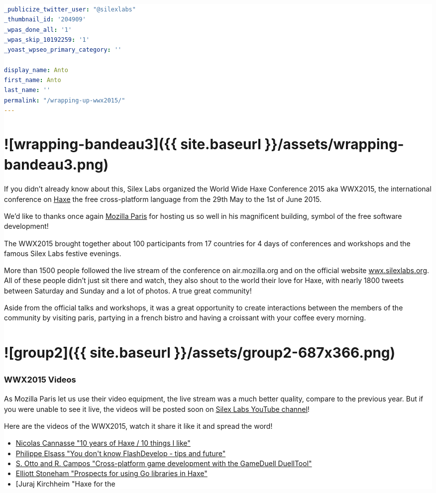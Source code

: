 ```yaml
_publicize_twitter_user: "@silexlabs"
_thumbnail_id: '204909'
_wpas_done_all: '1'
_wpas_skip_10192259: '1'
_yoast_wpseo_primary_category: ''

display_name: Anto
first_name: Anto
last_name: ''
permalink: "/wrapping-up-wwx2015/"
---
```


![wrapping-bandeau3]({{ site.baseurl }}/assets/wrapping-bandeau3.png)
=====================================================================

If you didn’t already know about this, Silex Labs organized the World Wide Haxe Conference 2015 aka WWX2015, the international conference on [Haxe](http://haxe.org/) the free cross-platform language from the 29th May to the 1st of June 2015.

We’d like to thanks once again [Mozilla Paris](https://www.mozilla.org/en-US/contact/spaces/paris/) for hosting us so well in his magnificent building, symbol of the free software development!

The WWX2015 brought together about 100 participants from 17 countries for 4 days of conferences and workshops and the famous Silex Labs festive evenings.

More than 1500 people followed the live stream of the conference on air.mozilla.org and on the official website [wwx.silexlabs.org](http://wwx.silexlabs.org/). All of these people didn’t just sit there and watch, they also shout to the world their love for Haxe, with nearly 1800 tweets between Saturday and Sunday and a lot of photos. A true great community!

Aside from the official talks and workshops, it was a great opportunity to create interactions between the members of the community by visiting paris, partying in a french bistro and having a croissant with your coffee every morning.

![group2]({{ site.baseurl }}/assets/group2-687x366.png)
=======================================================

### **WWX2015 Videos**

As Mozilla Paris let us use their video equipment, the live stream was a much better quality, compare to the previous year. But if you were unable to see it live, the videos will be posted soon on [Silex Labs YouTube channel](https://www.youtube.com/user/Silexlabs)!

Here are the videos of the WWX2015, watch it share it like it and spread the word!

*   [Nicolas Cannasse "10 years of Haxe / 10 things I like"](https://www.silexlabs.org/10-years-of-haxe-10-things-i-like/)
*   [Philippe Elsass "You don't know FlashDevelop - tips and future"](https://www.silexlabs.org/you-dont-know-flashdevelop/)
*   [S. Otto and R. Campos "Cross-platform game development with the GameDuell DuellTool"](https://www.silexlabs.org/cross-platform-game-development-with-the-gameduell-duelltool/)
*   [Elliott Stoneham "Prospects for using Go libraries in Haxe"](https://www.silexlabs.org/prospects-for-using-go-libraries-in-haxe/)
*   [Juraj Kirchheim "Haxe for the
